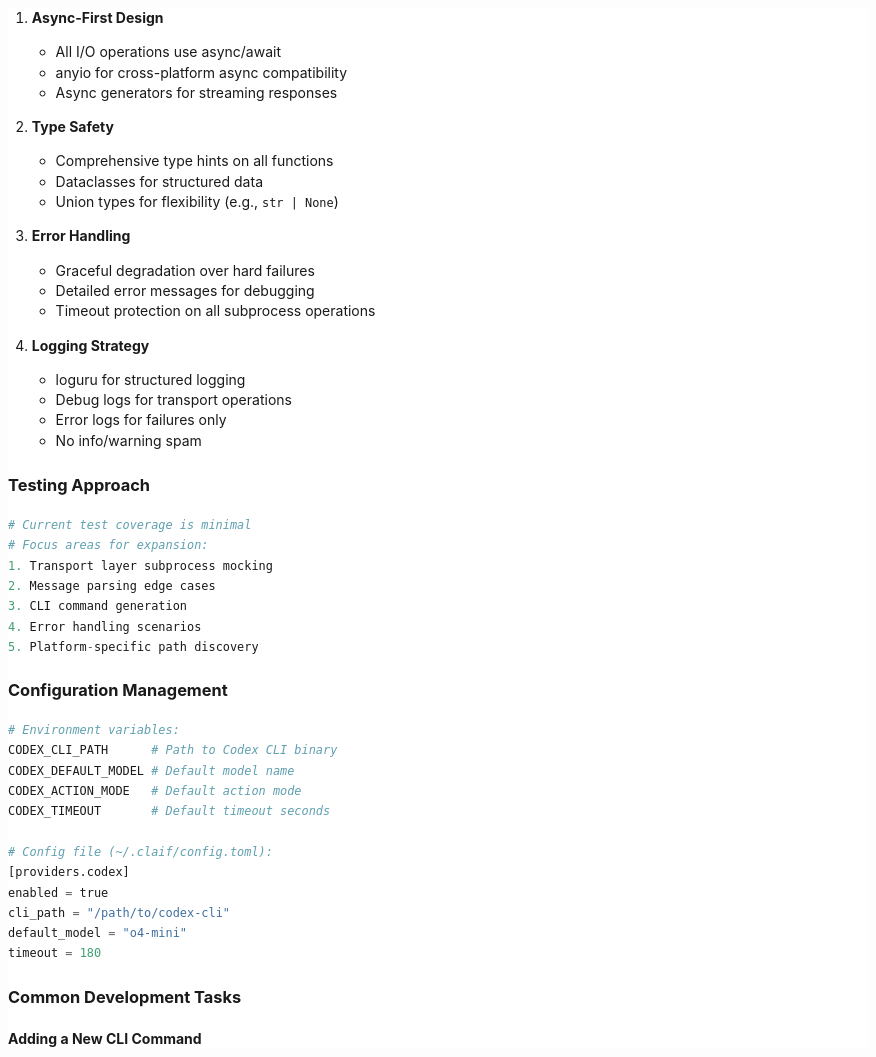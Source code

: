 1. **Async-First Design**
   - All I/O operations use async/await
   - anyio for cross-platform async compatibility
   - Async generators for streaming responses

2. **Type Safety**
   - Comprehensive type hints on all functions
   - Dataclasses for structured data
   - Union types for flexibility (e.g., `str | None`)

3. **Error Handling**
   - Graceful degradation over hard failures
   - Detailed error messages for debugging
   - Timeout protection on all subprocess operations

4. **Logging Strategy**
   - loguru for structured logging
   - Debug logs for transport operations
   - Error logs for failures only
   - No info/warning spam

### Testing Approach

```python
# Current test coverage is minimal
# Focus areas for expansion:
1. Transport layer subprocess mocking
2. Message parsing edge cases
3. CLI command generation
4. Error handling scenarios
5. Platform-specific path discovery
```

### Configuration Management

```python
# Environment variables:
CODEX_CLI_PATH      # Path to Codex CLI binary
CODEX_DEFAULT_MODEL # Default model name
CODEX_ACTION_MODE   # Default action mode
CODEX_TIMEOUT       # Default timeout seconds

# Config file (~/.claif/config.toml):
[providers.codex]
enabled = true
cli_path = "/path/to/codex-cli"
default_model = "o4-mini"
timeout = 180
```

### Common Development Tasks

#### Adding a New CLI Command
